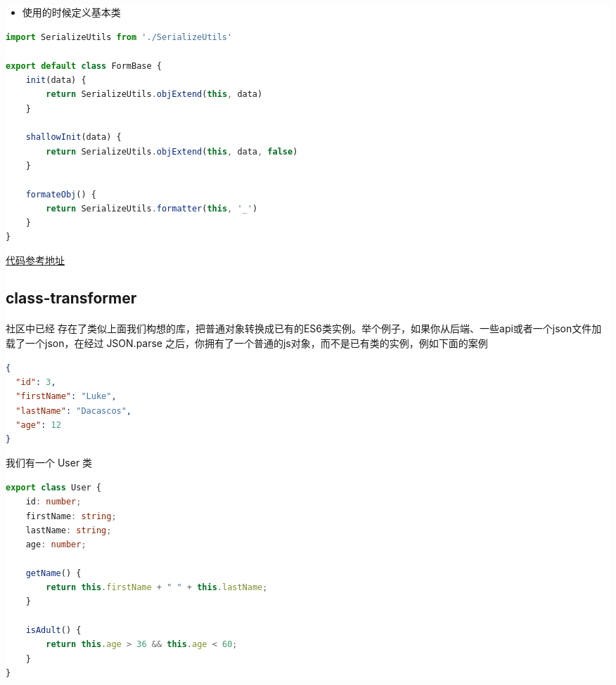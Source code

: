 * 使用的时候定义基本类
~~~js
import SerializeUtils from './SerializeUtils'

export default class FormBase {
    init(data) {
        return SerializeUtils.objExtend(this, data)
    }

    shallowInit(data) {
        return SerializeUtils.objExtend(this, data, false)
    }

    formateObj() {
        return SerializeUtils.formatter(this, '_')
    }
}
~~~

[代码参考地址](https://github.com/cyyspring/FormInit)

##  class-transformer

社区中已经 存在了类似上面我们构想的库，把普通对象转换成已有的ES6类实例。举个例子，如果你从后端、一些api或者一个json文件加载了一个json，在经过 JSON.parse 之后，你拥有了一个普通的js对象，而不是已有类的实例，例如下面的案例

~~~json
{
  "id": 3,
  "firstName": "Luke",
  "lastName": "Dacascos",
  "age": 12
}
~~~
我们有一个 User 类 
~~~ ts
export class User {
    id: number;
    firstName: string;
    lastName: string;
    age: number;

    getName() {
        return this.firstName + " " + this.lastName;
    }

    isAdult() {
        return this.age > 36 && this.age < 60;
    }
}

~~~
